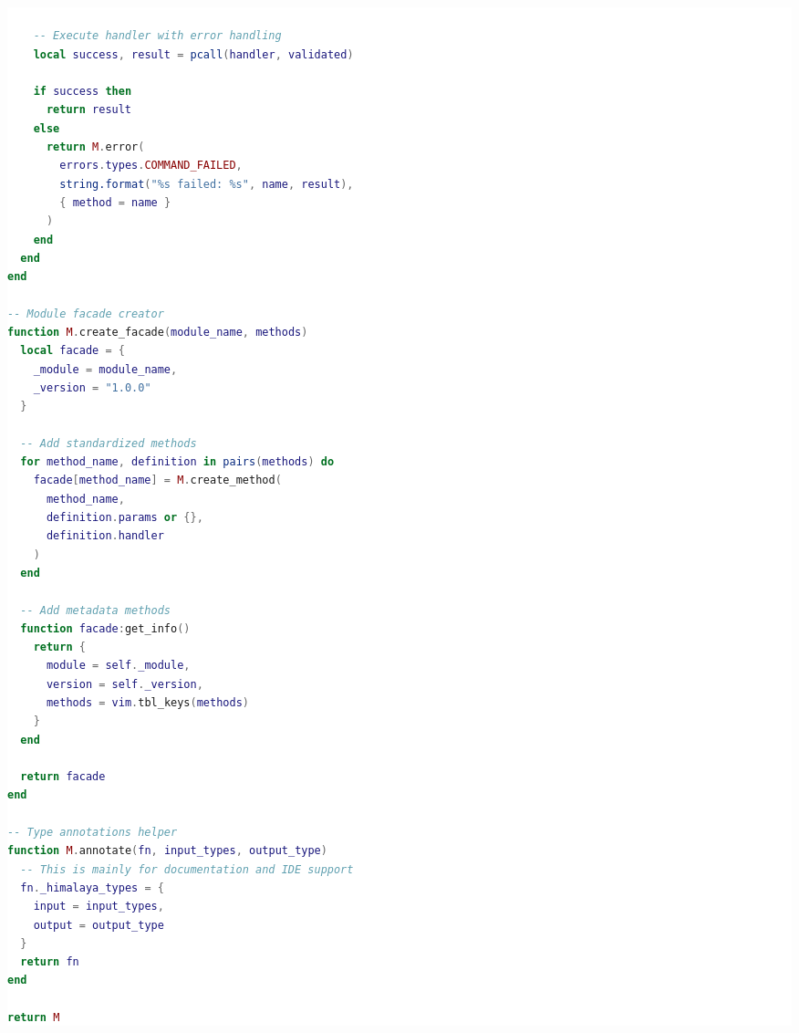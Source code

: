 ```lua
    
    -- Execute handler with error handling
    local success, result = pcall(handler, validated)
    
    if success then
      return result
    else
      return M.error(
        errors.types.COMMAND_FAILED,
        string.format("%s failed: %s", name, result),
        { method = name }
      )
    end
  end
end

-- Module facade creator
function M.create_facade(module_name, methods)
  local facade = {
    _module = module_name,
    _version = "1.0.0"
  }
  
  -- Add standardized methods
  for method_name, definition in pairs(methods) do
    facade[method_name] = M.create_method(
      method_name,
      definition.params or {},
      definition.handler
    )
  end
  
  -- Add metadata methods
  function facade:get_info()
    return {
      module = self._module,
      version = self._version,
      methods = vim.tbl_keys(methods)
    }
  end
  
  return facade
end

-- Type annotations helper
function M.annotate(fn, input_types, output_type)
  -- This is mainly for documentation and IDE support
  fn._himalaya_types = {
    input = input_types,
    output = output_type
  }
  return fn
end

return M
```
